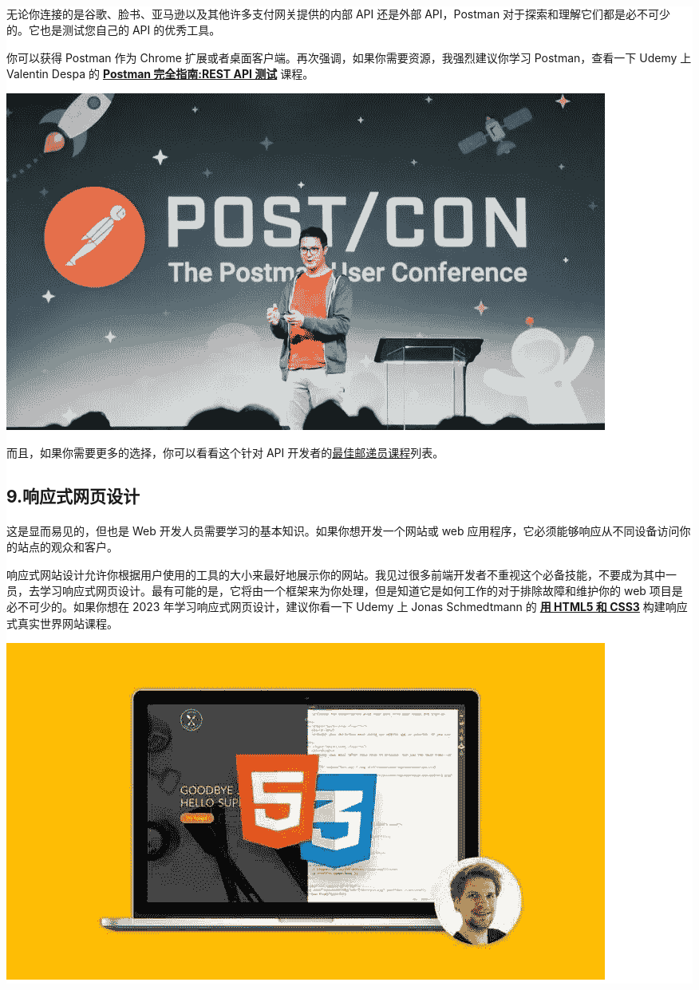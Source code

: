 无论你连接的是谷歌、脸书、亚马逊以及其他许多支付网关提供的内部 API 还是外部 API，Postman 对于探索和理解它们都是必不可少的。它也是测试您自己的 API 的优秀工具。

你可以获得 Postman 作为 Chrome 扩展或者桌面客户端。再次强调，如果你需要资源，我强烈建议你学习 Postman，查看一下 Udemy 上 Valentin Despa 的 [**Postman 完全指南:REST API 测试**](https://click.linksynergy.com/deeplink?id=JVFxdTr9V80&mid=39197&murl=https%3A%2F%2Fwww.udemy.com%2Fpostman-the-complete-guide%2F) 课程。

![](img/5cb227200e46c071bd725caba936f5b9.png)

而且，如果你需要更多的选择，你可以看看这个针对 API 开发者的[最佳邮递员课程](/javarevisited/7-best-courses-to-learn-postman-tool-for-web-service-and-api-testing-f225c138fa5a)列表。

## 9.响应式网页设计

这是显而易见的，但也是 Web 开发人员需要学习的基本知识。如果你想开发一个网站或 web 应用程序，它必须能够响应从不同设备访问你的站点的观众和客户。

响应式网站设计允许你根据用户使用的工具的大小来最好地展示你的网站。我见过很多前端开发者不重视这个必备技能，不要成为其中一员，去学习响应式网页设计。最有可能的是，它将由一个框架来为你处理，但是知道它是如何工作的对于排除故障和维护你的 web 项目是必不可少的。如果你想在 2023 年学习响应式网页设计，建议你看一下 Udemy 上 Jonas Schmedtmann 的 [**用 HTML5 和 CSS3**](https://click.linksynergy.com/deeplink?id=JVFxdTr9V80&mid=39197&murl=https%3A%2F%2Fwww.udemy.com%2Fcourse%2Fdesign-and-develop-a-killer-website-with-html5-and-css3%2F) 构建响应式真实世界网站课程。

[![](img/ed6314e22256a367023014a436217ef9.png)](https://click.linksynergy.com/deeplink?id=JVFxdTr9V80&mid=39197&murl=https%3A%2F%2Fwww.udemy.com%2Fcourse%2Fdesign-and-develop-a-killer-website-with-html5-and-css3%2F)
